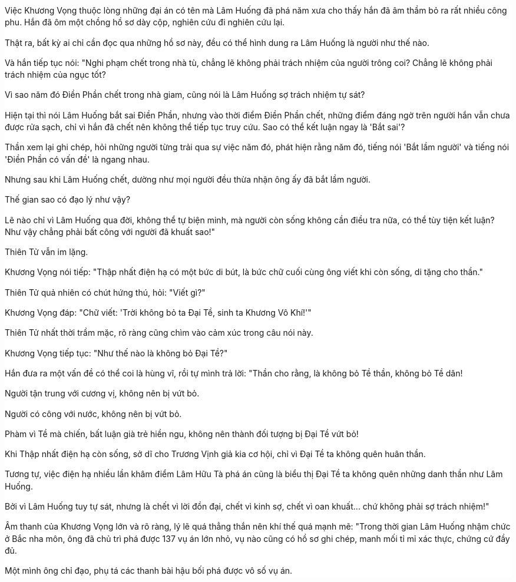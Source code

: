 Việc Khương Vọng thuộc lòng những đại án có tên mà Lâm Huống đã phá năm xưa cho thấy hắn đã âm thầm bỏ ra rất nhiều công phu. Hắn đã ôm một chồng hồ sơ dày cộp, nghiên cứu đi nghiên cứu lại.

Thật ra, bất kỳ ai chỉ cần đọc qua những hồ sơ này, đều có thể hình dung ra Lâm Huống là người như thế nào.

Và hắn tiếp tục nói: "Nghi phạm chết trong nhà tù, chẳng lẽ không phải trách nhiệm của người trông coi? Chẳng lẽ không phải trách nhiệm của ngục tốt?

Vì sao năm đó Điền Phần chết trong nhà giam, cũng nói là Lâm Huống sợ trách nhiệm tự sát?

Hiện tại thì nói Lâm Huống bắt sai Điền Phần, nhưng vào thời điểm Điền Phần chết, những điểm đáng ngờ trên người hắn vẫn chưa được rửa sạch, chỉ vì hắn đã chết nên không thể tiếp tục truy cứu. Sao có thể kết luận ngay là 'Bắt sai'?

Thần xem lại ghi chép, hỏi những người từng trải qua sự việc năm đó, phát hiện rằng năm đó, tiếng nói 'Bắt lầm người' và tiếng nói 'Điền Phần có vấn đề' là ngang nhau.

Nhưng sau khi Lâm Huống chết, dường như mọi người đều thừa nhận ông ấy đã bắt lầm người.

Thế gian sao có đạo lý như vậy?

Lẽ nào chỉ vì Lâm Huống qua đời, không thể tự biện minh, mà người còn sống không cần điều tra nữa, có thể tùy tiện kết luận? Như vậy chẳng phải bất công với người đã khuất sao!"

Thiên Tử vẫn im lặng.

Khương Vọng nói tiếp: "Thập nhất điện hạ có một bức di bút, là bức chữ cuối cùng ông viết khi còn sống, di tặng cho thần."

Thiên Tử quả nhiên có chút hứng thú, hỏi: "Viết gì?"

Khương Vọng đáp: "Chữ viết: 'Trời không bỏ ta Đại Tề, sinh ta Khương Vô Khí!'"

Thiên Tử nhất thời trầm mặc, rõ ràng cũng chìm vào cảm xúc trong câu nói này.

Khương Vọng tiếp tục: "Như thế nào là không bỏ Đại Tề?"

Hắn đưa ra một vấn đề có thể coi là hùng vĩ, rồi tự mình trả lời: "Thần cho rằng, là không bỏ Tề thần, không bỏ Tề dân!

Người tận trung với cương vị, không nên bị vứt bỏ.

Người có công với nước, không nên bị vứt bỏ.

Phàm vì Tề mà chiến, bất luận già trẻ hiền ngu, không nên thành đối tượng bị Đại Tề vứt bỏ!

Khi Thập nhất điện hạ còn sống, sở dĩ cho Trương Vịnh giả kia cơ hội, chỉ vì Đại Tề ta không quên huân thần.

Tương tự, việc điện hạ nhiều lần khâm điểm Lâm Hữu Tà phá án cũng là biểu thị Đại Tề ta không quên những danh thần như Lâm Huống.

Bởi vì Lâm Huống tuy tự sát, nhưng là chết vì lời đồn đại, chết vì kinh sợ, chết vì oan khuất... chứ không phải sợ trách nhiệm!"

Âm thanh của Khương Vọng lớn và rõ ràng, lý lẽ quá thẳng thắn nên khí thế quá mạnh mẽ: "Trong thời gian Lâm Huống nhậm chức ở Bắc nha môn, ông đã chủ trì phá được 137 vụ án lớn nhỏ, vụ nào cũng có hồ sơ ghi chép, manh mối tỉ mỉ xác thực, chứng cứ đầy đủ.

Một mình ông chỉ đạo, phụ tá các thanh bài hậu bối phá được vô số vụ án.
